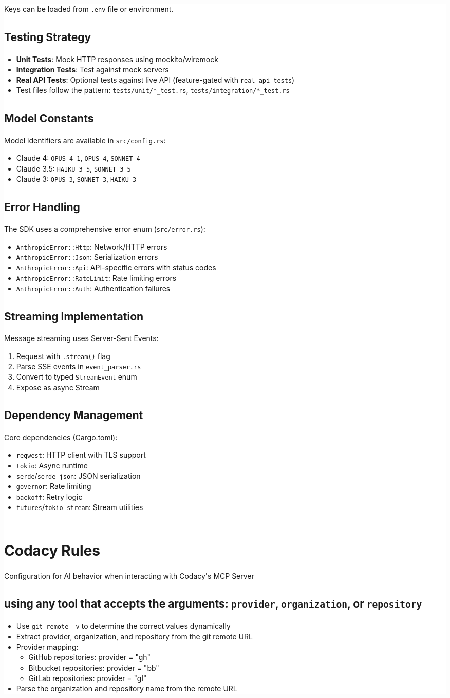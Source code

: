 Keys can be loaded from `.env` file or environment.

## Testing Strategy

- **Unit Tests**: Mock HTTP responses using mockito/wiremock
- **Integration Tests**: Test against mock servers
- **Real API Tests**: Optional tests against live API (feature-gated with `real_api_tests`)
- Test files follow the pattern: `tests/unit/*_test.rs`, `tests/integration/*_test.rs`

## Model Constants

Model identifiers are available in `src/config.rs`:
- Claude 4: `OPUS_4_1`, `OPUS_4`, `SONNET_4`
- Claude 3.5: `HAIKU_3_5`, `SONNET_3_5`
- Claude 3: `OPUS_3`, `SONNET_3`, `HAIKU_3`

## Error Handling

The SDK uses a comprehensive error enum (`src/error.rs`):
- `AnthropicError::Http`: Network/HTTP errors
- `AnthropicError::Json`: Serialization errors
- `AnthropicError::Api`: API-specific errors with status codes
- `AnthropicError::RateLimit`: Rate limiting errors
- `AnthropicError::Auth`: Authentication failures

## Streaming Implementation

Message streaming uses Server-Sent Events:
1. Request with `.stream()` flag
2. Parse SSE events in `event_parser.rs`
3. Convert to typed `StreamEvent` enum
4. Expose as async Stream

## Dependency Management

Core dependencies (Cargo.toml):
- `reqwest`: HTTP client with TLS support
- `tokio`: Async runtime
- `serde`/`serde_json`: JSON serialization
- `governor`: Rate limiting
- `backoff`: Retry logic
- `futures`/`tokio-stream`: Stream utilities

---

# Codacy Rules
Configuration for AI behavior when interacting with Codacy's MCP Server

## using any tool that accepts the arguments: `provider`, `organization`, or `repository`
- Use `git remote -v` to determine the correct values dynamically
- Extract provider, organization, and repository from the git remote URL
- Provider mapping:
  - GitHub repositories: provider = "gh"
  - Bitbucket repositories: provider = "bb"
  - GitLab repositories: provider = "gl"
- Parse the organization and repository name from the remote URL
